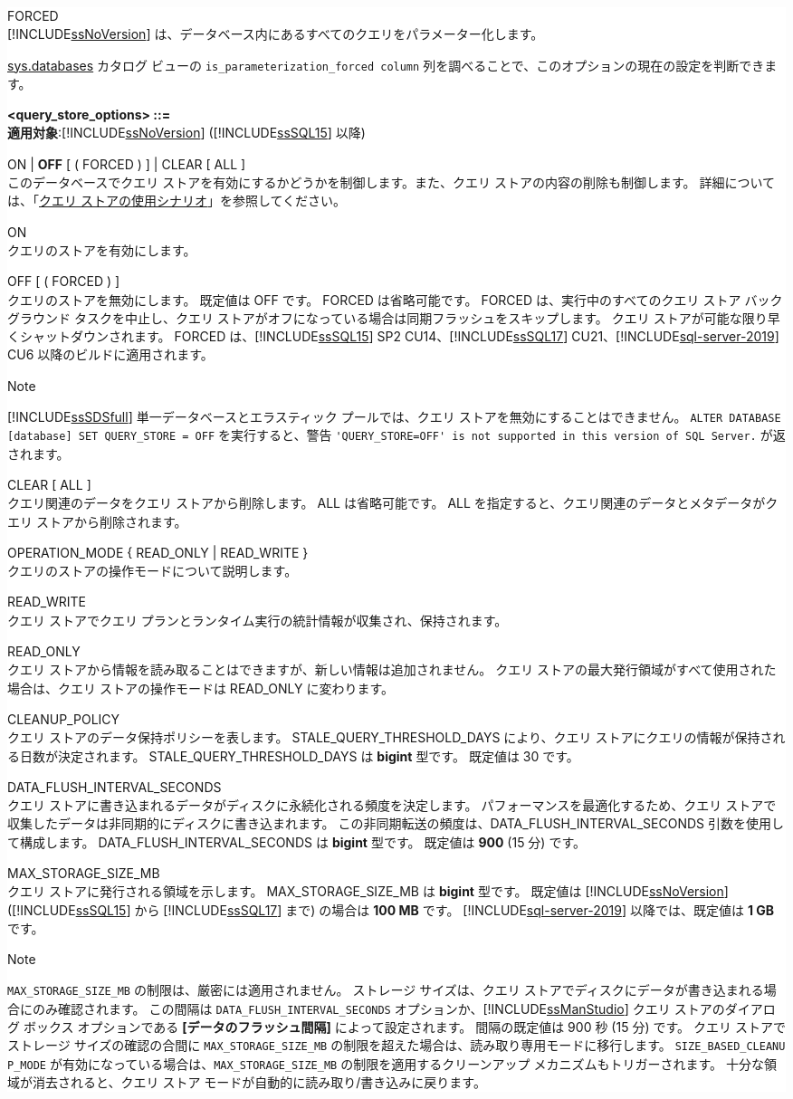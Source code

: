 FORCED     
[!INCLUDE[ssNoVersion](../../includes/ssnoversion-md.md)] は、データベース内にあるすべてのクエリをパラメーター化します。

[sys.databases](../../relational-databases/system-catalog-views/sys-databases-transact-sql.md) カタログ ビューの `is_parameterization_forced column` 列を調べることで、このオプションの現在の設定を判断できます。

<a name="query-store"></a> **\<query_store_options> ::=**      
**適用対象**:[!INCLUDE[ssNoVersion](../../includes/ssnoversion-md.md)] ([!INCLUDE[ssSQL15](../../includes/sssql15-md.md)] 以降)

ON | **OFF** [ ( FORCED )  ] | CLEAR [ ALL ]     
このデータベースでクエリ ストアを有効にするかどうかを制御します。また、クエリ ストアの内容の削除も制御します。 詳細については、「[クエリ ストアの使用シナリオ](../../relational-databases/performance/query-store-usage-scenarios.md)」を参照してください。

ON     
クエリのストアを有効にします。

OFF [ ( FORCED ) ]      
クエリのストアを無効にします。 既定値は OFF です。 FORCED は省略可能です。 FORCED は、実行中のすべてのクエリ ストア バックグラウンド タスクを中止し、クエリ ストアがオフになっている場合は同期フラッシュをスキップします。 クエリ ストアが可能な限り早くシャットダウンされます。 FORCED は、[!INCLUDE[ssSQL15](../../includes/sssql15-md.md)] SP2 CU14、[!INCLUDE[ssSQL17](../../includes/sssql17-md.md)] CU21、[!INCLUDE[sql-server-2019](../../includes/sssqlv15-md.md)] CU6 以降のビルドに適用されます。

> [!NOTE]  
> [!INCLUDE[ssSDSfull](../../includes/sssdsfull-md.md)] 単一データベースとエラスティック プールでは、クエリ ストアを無効にすることはできません。 `ALTER DATABASE [database] SET QUERY_STORE = OFF` を実行すると、警告 `'QUERY_STORE=OFF' is not supported in this version of SQL Server.` が返されます。 

CLEAR [ ALL ]     
クエリ関連のデータをクエリ ストアから削除します。 ALL は省略可能です。 ALL を指定すると、クエリ関連のデータとメタデータがクエリ ストアから削除されます。

OPERATION_MODE { READ_ONLY | READ_WRITE }     
クエリのストアの操作モードについて説明します。

READ_WRITE     
クエリ ストアでクエリ プランとランタイム実行の統計情報が収集され、保持されます。

READ_ONLY     
クエリ ストアから情報を読み取ることはできますが、新しい情報は追加されません。 クエリ ストアの最大発行領域がすべて使用された場合は、クエリ ストアの操作モードは READ_ONLY に変わります。

CLEANUP_POLICY     
クエリ ストアのデータ保持ポリシーを表します。 STALE_QUERY_THRESHOLD_DAYS により、クエリ ストアにクエリの情報が保持される日数が決定されます。 STALE_QUERY_THRESHOLD_DAYS は **bigint** 型です。 既定値は 30 です。

DATA_FLUSH_INTERVAL_SECONDS     
クエリ ストアに書き込まれるデータがディスクに永続化される頻度を決定します。 パフォーマンスを最適化するため、クエリ ストアで収集したデータは非同期的にディスクに書き込まれます。 この非同期転送の頻度は、DATA_FLUSH_INTERVAL_SECONDS 引数を使用して構成します。 DATA_FLUSH_INTERVAL_SECONDS は **bigint** 型です。 既定値は **900** (15 分) です。

MAX_STORAGE_SIZE_MB     
クエリ ストアに発行される領域を示します。 MAX_STORAGE_SIZE_MB は **bigint** 型です。 既定値は [!INCLUDE[ssNoVersion](../../includes/ssnoversion-md.md)] ([!INCLUDE[ssSQL15](../../includes/sssql15-md.md)] から [!INCLUDE[ssSQL17](../../includes/sssql17-md.md)] まで) の場合は **100 MB** です。 [!INCLUDE[sql-server-2019](../../includes/sssqlv15-md.md)] 以降では、既定値は **1 GB** です。

> [!NOTE]
> `MAX_STORAGE_SIZE_MB` の制限は、厳密には適用されません。 ストレージ サイズは、クエリ ストアでディスクにデータが書き込まれる場合にのみ確認されます。 この間隔は `DATA_FLUSH_INTERVAL_SECONDS` オプションか、[!INCLUDE[ssManStudio](../../includes/ssManStudio-md.md)] クエリ ストアのダイアログ ボックス オプションである **[データのフラッシュ間隔]** によって設定されます。 間隔の既定値は 900 秒 (15 分) です。
> クエリ ストアでストレージ サイズの確認の合間に `MAX_STORAGE_SIZE_MB` の制限を超えた場合は、読み取り専用モードに移行します。 `SIZE_BASED_CLEANUP_MODE` が有効になっている場合は、`MAX_STORAGE_SIZE_MB` の制限を適用するクリーンアップ メカニズムもトリガーされます。
> 十分な領域が消去されると、クエリ ストア モードが自動的に読み取り/書き込みに戻ります。
